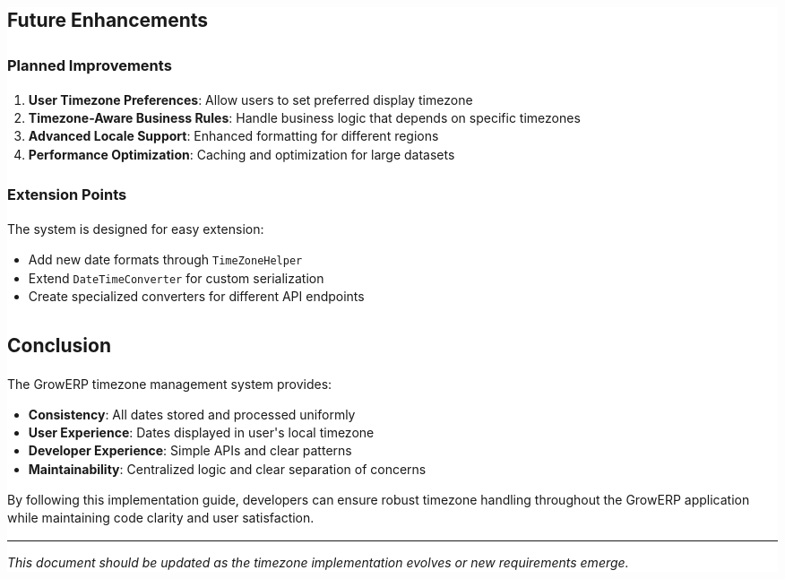 ## Future Enhancements

### Planned Improvements

1. **User Timezone Preferences**: Allow users to set preferred display timezone
2. **Timezone-Aware Business Rules**: Handle business logic that depends on specific timezones
3. **Advanced Locale Support**: Enhanced formatting for different regions
4. **Performance Optimization**: Caching and optimization for large datasets

### Extension Points

The system is designed for easy extension:
- Add new date formats through `TimeZoneHelper`
- Extend `DateTimeConverter` for custom serialization
- Create specialized converters for different API endpoints

## Conclusion

The GrowERP timezone management system provides:
- **Consistency**: All dates stored and processed uniformly
- **User Experience**: Dates displayed in user's local timezone
- **Developer Experience**: Simple APIs and clear patterns
- **Maintainability**: Centralized logic and clear separation of concerns

By following this implementation guide, developers can ensure robust timezone handling throughout the GrowERP application while maintaining code clarity and user satisfaction.

---

*This document should be updated as the timezone implementation evolves or new requirements emerge.*
